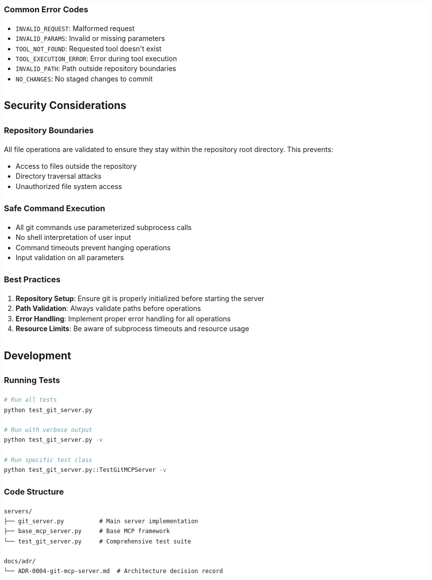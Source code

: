 ### Common Error Codes

- `INVALID_REQUEST`: Malformed request
- `INVALID_PARAMS`: Invalid or missing parameters
- `TOOL_NOT_FOUND`: Requested tool doesn't exist
- `TOOL_EXECUTION_ERROR`: Error during tool execution
- `INVALID_PATH`: Path outside repository boundaries
- `NO_CHANGES`: No staged changes to commit

## Security Considerations

### Repository Boundaries
All file operations are validated to ensure they stay within the repository root directory. This prevents:

- Access to files outside the repository
- Directory traversal attacks
- Unauthorized file system access

### Safe Command Execution
- All git commands use parameterized subprocess calls
- No shell interpretation of user input
- Command timeouts prevent hanging operations
- Input validation on all parameters

### Best Practices

1. **Repository Setup**: Ensure git is properly initialized before starting the server
2. **Path Validation**: Always validate paths before operations
3. **Error Handling**: Implement proper error handling for all operations
4. **Resource Limits**: Be aware of subprocess timeouts and resource usage

## Development

### Running Tests

```bash
# Run all tests
python test_git_server.py

# Run with verbose output
python test_git_server.py -v

# Run specific test class
python test_git_server.py::TestGitMCPServer -v
```

### Code Structure

```
servers/
├── git_server.py          # Main server implementation
├── base_mcp_server.py     # Base MCP framework
└── test_git_server.py     # Comprehensive test suite

docs/adr/
└── ADR-0004-git-mcp-server.md  # Architecture decision record
```
